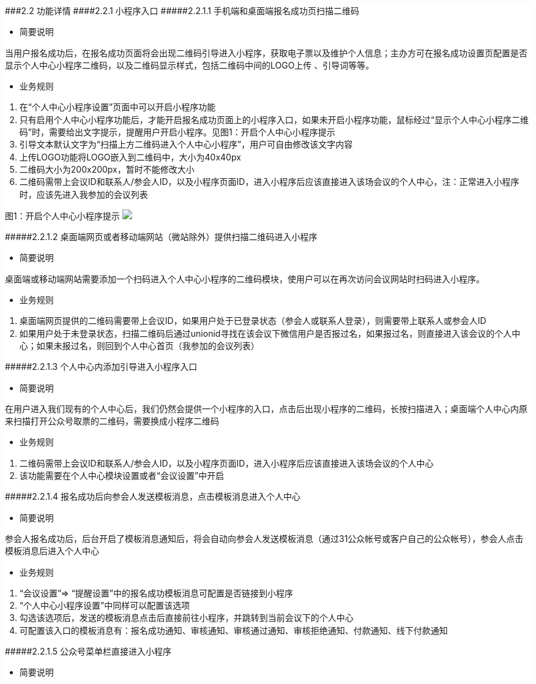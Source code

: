 ###2.2 功能详情
####2.2.1 小程序入口
#####2.2.1.1 手机端和桌面端报名成功页扫描二维码

* 简要说明

当用户报名成功后，在报名成功页面将会出现二维码引导进入小程序，获取电子票以及维护个人信息；主办方可在报名成功设置页配置是否显示个人中心小程序二维码，以及二维码显示样式，包括二维码中间的LOGO上传 、引导词等等。

* 业务规则

1. 在“个人中心小程序设置”页面中可以开启小程序功能
2. 只有启用个人中心小程序功能后，才能开启报名成功页面上的小程序入口，如果未开启小程序功能，鼠标经过“显示个人中心小程序二维码”时，需要给出文字提示，提醒用户开启小程序。见图1：开启个人中心小程序提示
3. 引导文本默认文字为“扫描上方二维码进入个人中心小程序”，用户可自由修改该文字内容
4. 上传LOGO功能将LOGO嵌入到二维码中，大小为40x40px
5. 二维码大小为200x200px，暂时不能修改大小
6. 二维码需带上会议ID和联系人/参会人ID，以及小程序页面ID，进入小程序后应该直接进入该场会议的个人中心，注：正常进入小程序时，应该先进入我参加的会议列表

图1：开启个人中心小程序提示
![](media/14985421083835/14985463519508.jpg)

#####2.2.1.2 桌面端网页或者移动端网站（微站除外）提供扫描二维码进入小程序

* 简要说明

桌面端或移动端网站需要添加一个扫码进入个人中心小程序的二维码模块，使用户可以在再次访问会议网站时扫码进入小程序。

* 业务规则

1. 桌面端网页提供的二维码需要带上会议ID，如果用户处于已登录状态（参会人或联系人登录），则需要带上联系人或参会人ID
2. 如果用户处于未登录状态，扫描二维码后通过unionid寻找在该会议下微信用户是否报过名，如果报过名，则直接进入该会议的个人中心；如果未报过名，则回到个人中心首页（我参加的会议列表）

#####2.2.1.3 个人中心内添加引导进入小程序入口

* 简要说明

在用户进入我们现有的个人中心后，我们仍然会提供一个小程序的入口，点击后出现小程序的二维码，长按扫描进入；桌面端个人中心内原来扫描打开公众号取票的二维码，需要换成小程序二维码

* 业务规则

1. 二维码需带上会议ID和联系人/参会人ID，以及小程序页面ID，进入小程序后应该直接进入该场会议的个人中心
2. 该功能需要在个人中心模块设置或者“会议设置”中开启

#####2.2.1.4 报名成功后向参会人发送模板消息，点击模板消息进入个人中心

* 简要说明

参会人报名成功后，后台开启了模板消息通知后，将会自动向参会人发送模板消息（通过31公众帐号或客户自己的公众帐号），参会人点击模板消息后进入个人中心

* 业务规则

1. “会议设置”=> “提醒设置”中的报名成功模板消息可配置是否链接到小程序
2. “个人中心小程序设置”中同样可以配置该选项
3. 勾选该选项后，发送的模板消息点击后直接前往小程序，并跳转到当前会议下的个人中心
4. 可配置该入口的模板消息有：报名成功通知、审核通知、审核通过通知、审核拒绝通知、付款通知、线下付款通知

#####2.2.1.5 公众号菜单栏直接进入小程序

* 简要说明
